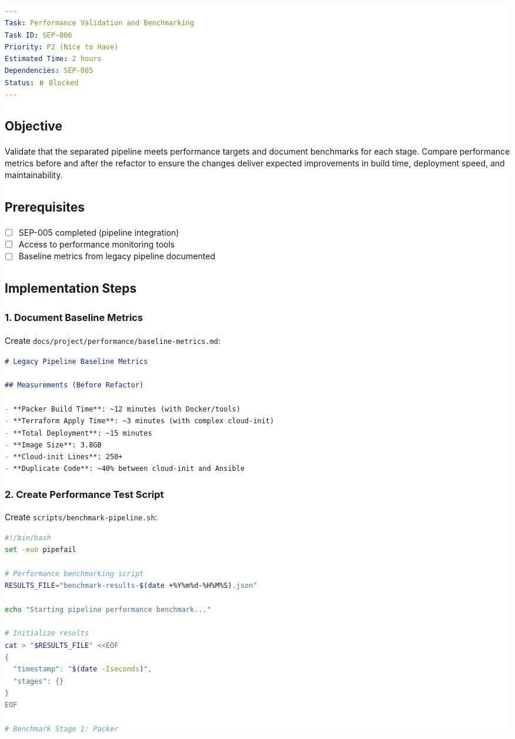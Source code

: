 ```yaml
---
Task: Performance Validation and Benchmarking
Task ID: SEP-006
Priority: P2 (Nice to Have)
Estimated Time: 2 hours
Dependencies: SEP-005
Status: ⏸️ Blocked
---
```


## Objective

Validate that the separated pipeline meets performance targets and document benchmarks for
each stage. Compare performance metrics before and after the refactor to ensure the changes
deliver expected improvements in build time, deployment speed, and maintainability.

## Prerequisites

- [ ] SEP-005 completed (pipeline integration)
- [ ] Access to performance monitoring tools
- [ ] Baseline metrics from legacy pipeline documented

## Implementation Steps

### 1. **Document Baseline Metrics**

Create `docs/project/performance/baseline-metrics.md`:

```markdown
# Legacy Pipeline Baseline Metrics

## Measurements (Before Refactor)

- **Packer Build Time**: ~12 minutes (with Docker/tools)
- **Terraform Apply Time**: ~3 minutes (with complex cloud-init)
- **Total Deployment**: ~15 minutes
- **Image Size**: 3.8GB
- **Cloud-init Lines**: 250+
- **Duplicate Code**: ~40% between cloud-init and Ansible
```

### 2. **Create Performance Test Script**

Create `scripts/benchmark-pipeline.sh`:

```bash
#!/bin/bash
set -euo pipefail

# Performance benchmarking script
RESULTS_FILE="benchmark-results-$(date +%Y%m%d-%H%M%S).json"

echo "Starting pipeline performance benchmark..."

# Initialize results
cat > "$RESULTS_FILE" <<EOF
{
  "timestamp": "$(date -Iseconds)",
  "stages": {}
}
EOF

# Benchmark Stage 1: Packer
```